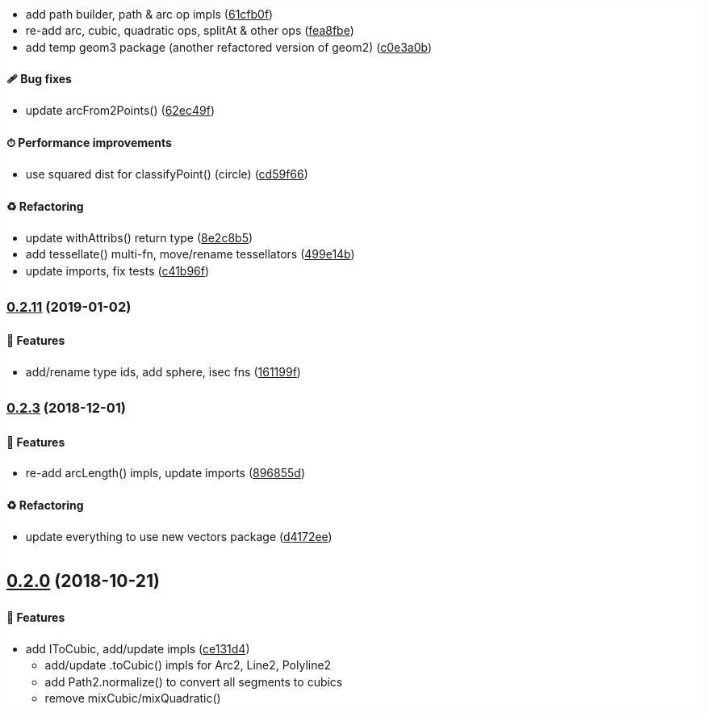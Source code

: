 - add path builder, path & arc op impls ([61cfb0f](https://github.com/thi-ng/umbrella/commit/61cfb0f))
- re-add arc, cubic, quadratic ops, splitAt & other ops ([fea8fbe](https://github.com/thi-ng/umbrella/commit/fea8fbe))
- add temp geom3 package (another refactored version of geom2) ([c0e3a0b](https://github.com/thi-ng/umbrella/commit/c0e3a0b))

#### 🩹 Bug fixes

- update arcFrom2Points() ([62ec49f](https://github.com/thi-ng/umbrella/commit/62ec49f))

#### ⏱ Performance improvements

- use squared dist for classifyPoint() (circle) ([cd59f66](https://github.com/thi-ng/umbrella/commit/cd59f66))

#### ♻️ Refactoring

- update withAttribs() return type ([8e2c8b5](https://github.com/thi-ng/umbrella/commit/8e2c8b5))
- add tessellate() multi-fn, move/rename tessellators ([499e14b](https://github.com/thi-ng/umbrella/commit/499e14b))
- update imports, fix tests ([c41b96f](https://github.com/thi-ng/umbrella/commit/c41b96f))

### [0.2.11](https://github.com/thi-ng/umbrella/tree/@thi.ng/geom@0.2.11) (2019-01-02)

#### 🚀 Features

- add/rename type ids, add sphere, isec fns ([161199f](https://github.com/thi-ng/umbrella/commit/161199f))

### [0.2.3](https://github.com/thi-ng/umbrella/tree/@thi.ng/geom@0.2.3) (2018-12-01)

#### 🚀 Features

- re-add arcLength() impls, update imports ([896855d](https://github.com/thi-ng/umbrella/commit/896855d))

#### ♻️ Refactoring

- update everything to use new vectors package ([d4172ee](https://github.com/thi-ng/umbrella/commit/d4172ee))

## [0.2.0](https://github.com/thi-ng/umbrella/tree/@thi.ng/geom@0.2.0) (2018-10-21)

#### 🚀 Features

- add IToCubic, add/update impls ([ce131d4](https://github.com/thi-ng/umbrella/commit/ce131d4))
  - add/update .toCubic() impls for Arc2, Line2, Polyline2
  - add Path2.normalize() to convert all segments to cubics
  - remove mixCubic/mixQuadratic()
